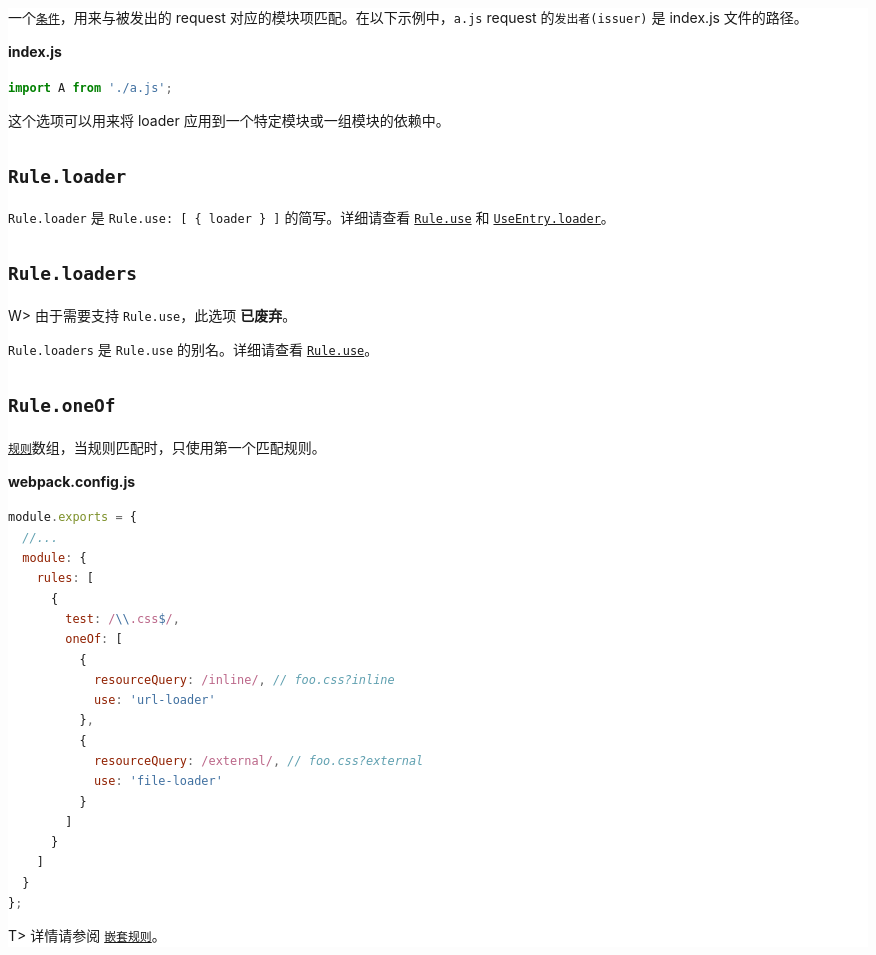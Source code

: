 一个[`条件`](#condition)，用来与被发出的 request 对应的模块项匹配。在以下示例中，`a.js` request 的`发出者(issuer)`
是 index.js 文件的路径。

__index.js__

```javascript
import A from './a.js';
```

这个选项可以用来将 loader 应用到一个特定模块或一组模块的依赖中。


## `Rule.loader`

`Rule.loader` 是 `Rule.use: [ { loader } ]` 的简写。详细请查看 [`Rule.use`](#rule-use) 和 [`UseEntry.loader`](#useentry)。


## `Rule.loaders`

W>  由于需要支持 `Rule.use`，此选项 __已废弃__。

`Rule.loaders` 是 `Rule.use` 的别名。详细请查看 [`Rule.use`](#rule-use)。


## `Rule.oneOf`

[`规则`](#rule)数组，当规则匹配时，只使用第一个匹配规则。

__webpack.config.js__

```javascript
module.exports = {
  //...
  module: {
    rules: [
      {
        test: /\\.css$/,
        oneOf: [
          {
            resourceQuery: /inline/, // foo.css?inline
            use: 'url-loader'
          },
          {
            resourceQuery: /external/, // foo.css?external
            use: 'file-loader'
          }
        ]
      }
    ]
  }
};
```

T> 详情请参阅 [`嵌套规则`](#nested-rules)。
